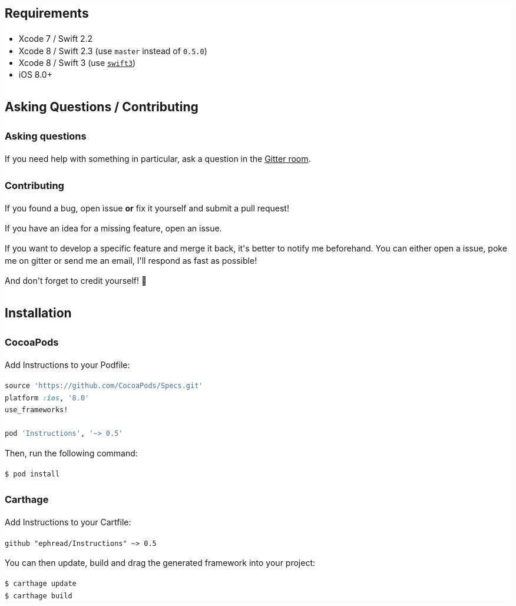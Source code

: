 ## Requirements
- Xcode 7 / Swift 2.2
- Xcode 8 / Swift 2.3 (use `master` instead of `0.5.0`)
- Xcode 8 / Swift 3 (use [`swift3`](https://github.com/ephread/Instructions/tree/swift3))
- iOS 8.0+

## Asking Questions / Contributing

### Asking questions

If you need help with something in particular, ask a question in the [Gitter room](https://gitter.im/ephread/Instructions).

### Contributing

If you found a bug, open issue **or** fix it yourself and submit a pull request!

If you have an idea for a missing feature, open an issue.

If you want to develop a specific feature and merge it back, it's better to notify me beforehand. You can either open a issue, poke me on gitter or send me an email, I'll respond as fast as possible!

And don't forget to credit yourself! :clap:

## Installation

### CocoaPods
Add Instructions to your Podfile:

```ruby
source 'https://github.com/CocoaPods/Specs.git'
platform :ios, '8.0'
use_frameworks!

pod 'Instructions', '~> 0.5'
```

Then, run the following command:

```bash
$ pod install
```

### Carthage
Add Instructions to your Cartfile:

```
github "ephread/Instructions" ~> 0.5
```

You can then update, build and drag the generated framework into your project:

```bash
$ carthage update
$ carthage build
```
